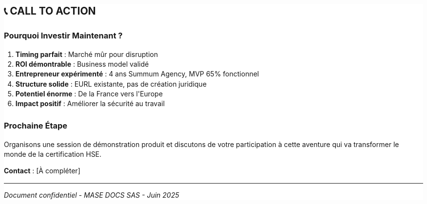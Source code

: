 
## 📞 CALL TO ACTION

### **Pourquoi Investir Maintenant ?**

1. **Timing parfait** : Marché mûr pour disruption
2. **ROI démontrable** : Business model validé
3. **Entrepreneur expérimenté** : 4 ans Summum Agency, MVP 65% fonctionnel
4. **Structure solide** : EURL existante, pas de création juridique
5. **Potentiel énorme** : De la France vers l'Europe
6. **Impact positif** : Améliorer la sécurité au travail

### **Prochaine Étape**
Organisons une session de démonstration produit et discutons de votre participation à cette aventure qui va transformer le monde de la certification HSE.

**Contact** : [À compléter]

---

*Document confidentiel - MASE DOCS SAS - Juin 2025*